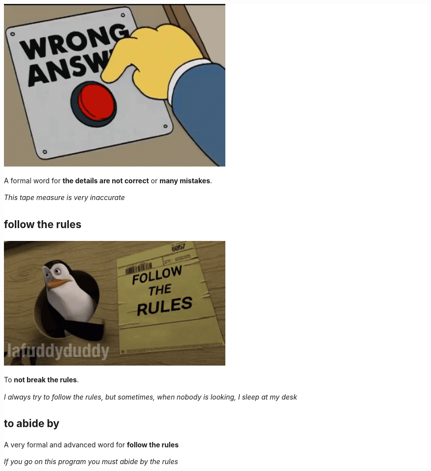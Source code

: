 <img src="./docs/assets/simpsons-wrong-answer.gif" width="450px"/>

A formal word for **the details are not correct** or **many mistakes**.

*This tape measure is very inaccurate* 

## follow the rules  

<img src="./docs/assets/idiot-lafuddyduddy.gif" width="450px"/>

To **not break the rules**.

*I always try to follow the rules, but sometimes, when nobody is looking, I sleep at my desk*

## to abide by  

A very formal and advanced word for **follow the rules**

*If you go on this program you must abide by the rules*
